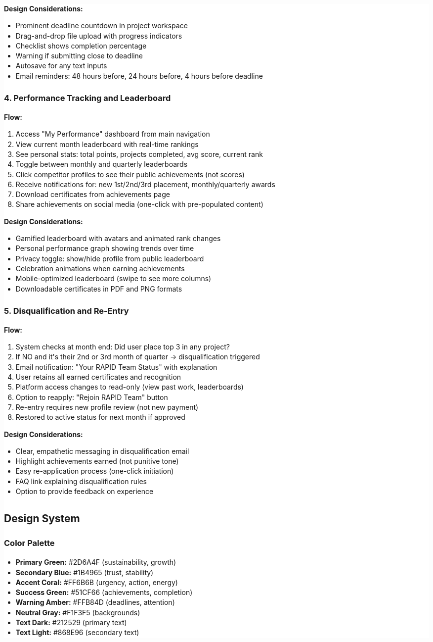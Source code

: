 **Design Considerations:**
- Prominent deadline countdown in project workspace
- Drag-and-drop file upload with progress indicators
- Checklist shows completion percentage
- Warning if submitting close to deadline
- Autosave for any text inputs
- Email reminders: 48 hours before, 24 hours before, 4 hours before deadline

### 4. Performance Tracking and Leaderboard
**Flow:**
1. Access "My Performance" dashboard from main navigation
2. View current month leaderboard with real-time rankings
3. See personal stats: total points, projects completed, avg score, current rank
4. Toggle between monthly and quarterly leaderboards
5. Click competitor profiles to see their public achievements (not scores)
6. Receive notifications for: new 1st/2nd/3rd placement, monthly/quarterly awards
7. Download certificates from achievements page
8. Share achievements on social media (one-click with pre-populated content)

**Design Considerations:**
- Gamified leaderboard with avatars and animated rank changes
- Personal performance graph showing trends over time
- Privacy toggle: show/hide profile from public leaderboard
- Celebration animations when earning achievements
- Mobile-optimized leaderboard (swipe to see more columns)
- Downloadable certificates in PDF and PNG formats

### 5. Disqualification and Re-Entry
**Flow:**
1. System checks at month end: Did user place top 3 in any project?
2. If NO and it's their 2nd or 3rd month of quarter → disqualification triggered
3. Email notification: "Your RAPID Team Status" with explanation
4. User retains all earned certificates and recognition
5. Platform access changes to read-only (view past work, leaderboards)
6. Option to reapply: "Rejoin RAPID Team" button
7. Re-entry requires new profile review (not new payment)
8. Restored to active status for next month if approved

**Design Considerations:**
- Clear, empathetic messaging in disqualification email
- Highlight achievements earned (not punitive tone)
- Easy re-application process (one-click initiation)
- FAQ link explaining disqualification rules
- Option to provide feedback on experience

## Design System

### Color Palette
- **Primary Green:** #2D6A4F (sustainability, growth)
- **Secondary Blue:** #1B4965 (trust, stability)
- **Accent Coral:** #FF6B6B (urgency, action, energy)
- **Success Green:** #51CF66 (achievements, completion)
- **Warning Amber:** #FFB84D (deadlines, attention)
- **Neutral Gray:** #F1F3F5 (backgrounds)
- **Text Dark:** #212529 (primary text)
- **Text Light:** #868E96 (secondary text)
